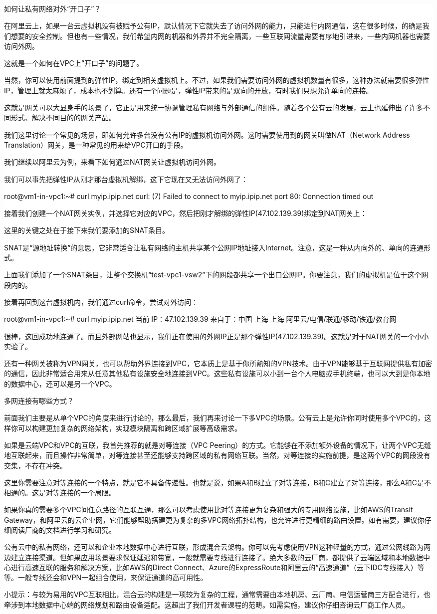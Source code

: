 
如何让私有网络对外“开口子”？

在阿里云上，如果一台云虚拟机没有被赋予公有IP，默认情况下它就失去了访问外网的能力，只能进行内网通信，这在很多时候，的确是我们想要的安全控制。但也有一些情况，我们希望内网的机器和外界并不完全隔离，一些互联网流量需要有序地引进来，一些内网机器也需要访问外网。

这就是一个如何在VPC上“开口子”的问题了。

当然，你可以使用前面提到的弹性IP，绑定到相关虚拟机上。不过，如果我们需要访问外网的虚拟机数量有很多，这种办法就需要很多弹性IP，管理上就太麻烦了，成本也不划算。还有一个问题是，弹性IP带来的是双向的开放，有时我们只想允许单向的连接。

这就是网关可以大显身手的场景了，它正是用来统一协调管理私有网络与外部通信的组件。随着各个公有云的发展，云上也延伸出了许多不同形式、解决不同目的的网关产品。

我们这里讨论一个常见的场景，即如何允许多台没有公有IP的虚拟机访问外网。这时需要使用到的网关叫做NAT（Network Address Translation）网关，是一种常见的用来给VPC开口的手段。

我们继续以阿里云为例，来看下如何通过NAT网关让虚拟机访问外网。

我们可以事先把弹性IP从刚才那台虚拟机解绑，这下它现在又无法访问外网了：

root@vm1-in-vpc1:~# curl myip.ipip.net
curl: (7) Failed to connect to myip.ipip.net port 80: Connection timed out


接着我们创建一个NAT网关实例，并选择它对应的VPC，然后把刚才解绑的弹性IP(47.102.139.39)绑定到NAT网关上：



这里的关键之处在于接下来我们要添加的SNAT条目。

SNAT是“源地址转换”的意思，它非常适合让私有网络的主机共享某个公网IP地址接入Internet。注意，这是一种从内向外的、单向的连通形式。



上面我们添加了一个SNAT条目，让整个交换机“test-vpc1-vsw2”下的网段都共享一个出口公网IP。你要注意，我们的虚拟机是位于这个网段内的。

接着再回到这台虚拟机内，我们通过curl命令，尝试对外访问：

root@vm1-in-vpc1:~# curl myip.ipip.net
当前 IP：47.102.139.39  来自于：中国 上海 上海  阿里云/电信/联通/移动/铁通/教育网


很棒，这回成功地连通了。而且外部网站也显示，我们正在使用的外网IP正是那个弹性IP(47.102.139.39)。这就是对于NAT网关的一个小小实验了。

还有一种网关被称为VPN网关，也可以帮助外界连接到VPC，它本质上是基于你所熟知的VPN技术。由于VPN能够基于互联网提供私有加密的通信，因此非常适合用来从任意其他私有设施安全地连接到VPC。这些私有设施可以小到一台个人电脑或手机终端，也可以大到是你本地的数据中心，还可以是另一个VPC。

多网连接有哪些方式？

前面我们主要是从单个VPC的角度来进行讨论的，那么最后，我们再来讨论一下多VPC的场景。公有云上是允许你同时使用多个VPC的，这样你可以构建更加复杂的网络架构，实现模块隔离和跨区域扩展等高级需求。

如果是云端VPC和VPC的互联，我首先推荐的就是对等连接（VPC Peering）的方式。它能够在不添加额外设备的情况下，让两个VPC无缝地互联起来，而且操作非常简单，对等连接甚至还能够支持跨区域的私有网络互联。当然，对等连接的实施前提，是这两个VPC的网段没有交集，不存在冲突。

这里你需要注意对等连接的一个特点，就是它不具备传递性。也就是说，如果A和B建立了对等连接，B和C建立了对等连接，那么A和C是不相通的。这是对等连接的一个局限。

如果你真的需要多个VPC间任意路径的互联互通，那么可以考虑使用比对等连接更为复杂和强大的专用网络设施，比如AWS的Transit Gateway，和阿里云的云企业网，它们能够帮助搭建更为复杂的多VPC网络拓扑结构，也允许进行更精细的路由设置。如有需要，建议你仔细阅读厂商的文档进行学习和研究。

公有云中的私有网络，还可以和企业本地数据中心进行互联，形成混合云架构。你可以先考虑使用VPN这种轻量的方式，通过公网线路为两边建立连接渠道。但如果应用场景要求保证延迟和带宽，一般就需要专线进行连接了。绝大多数的云厂商，都提供了云端区域和本地数据中心进行高速互联的服务和解决方案，比如AWS的Direct Connect、Azure的ExpressRoute和阿里云的“高速通道”（云下IDC专线接入）等等。一般专线还会和VPN一起组合使用，来保证通道的高可用性。

小提示：与较为易用的VPC互联相比，混合云的构建是一项较为复杂的工程，通常需要由本地机房、云厂商、电信运营商三方配合进行，也牵涉到本地数据中心端的网络规划和路由设备适配。这超出了我们开发者课程的范畴。如需实施，建议你仔细咨询云厂商工作人员。
